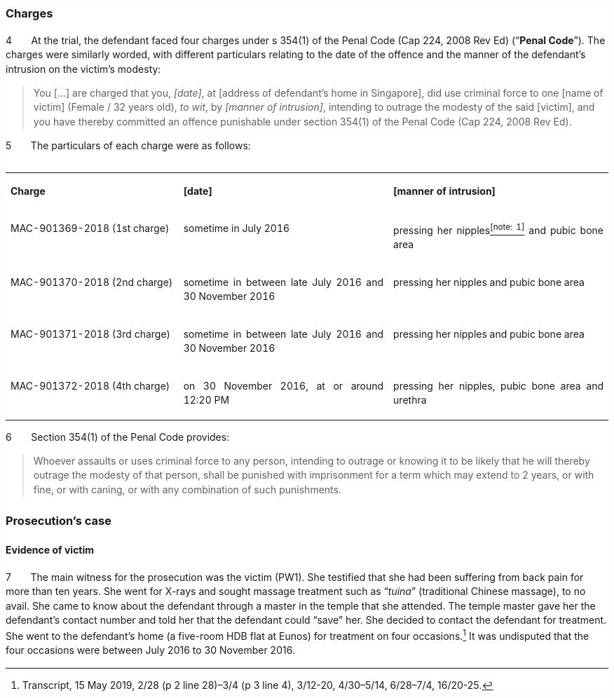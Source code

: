 ### Charges

4       At the trial, the defendant faced four charges under s 354(1) of the Penal Code (Cap 224, 2008 Rev Ed) (“**Penal Code**”). The charges were similarly worded, with different particulars relating to the date of the offence and the manner of the defendant’s intrusion on the victim’s modesty:

> You \[...\] are charged that you, _\[date\]_, at \[address of defendant’s home in Singapore\], did use criminal force to one \[name of victim\] (Female / 32 years old), _to wit_, by _\[manner of intrusion\]_, intending to outrage the modesty of the said \[victim\], and you have thereby committed an offence punishable under section 354(1) of the Penal Code (Cap 224, 2008 Rev Ed).

5       The particulars of each charge were as follows:

<table align="left" cellpadding="0" cellspacing="0" class="Judg-2-tblr" frame="all" pgwide="1"><colgroup><col width="28.68%"> <col width="34.82%"> <col width="36.5%"> </colgroup><tbody><tr><td align="left" class="br" rowspan="1" valign="top"><p align="justify" class="Table-Para-1"><b>Charge</b></p></td><td align="left" class="br" rowspan="1" valign="top"><p align="justify" class="Table-Para-1"><b>[date]</b></p></td><td align="left" class="b" rowspan="1" valign="top"><p align="justify" class="Table-Para-1"><b>[manner of intrusion]</b></p></td></tr><tr><td align="left" class="br" rowspan="1" valign="top"><p align="justify" class="Table-Para-1">MAC-901369-2018 (1st&nbsp;charge)</p></td><td align="left" class="br" rowspan="1" valign="top"><p align="justify" class="Table-Para-1">sometime in July 2016</p></td><td align="left" class="b" rowspan="1" valign="top"><p align="justify" class="Table-Para-1">pressing her nipples<span class="FootnoteRef"><a href="#Ftn_1" id="Ftn_1_1"><sup>[note: 1]</sup></a></span> and pubic bone area</p></td></tr><tr><td align="left" class="br" rowspan="1" valign="top"><p align="justify" class="Table-Para-1">MAC-901370-2018 (2nd charge)</p></td><td align="left" class="br" rowspan="1" valign="top"><p align="justify" class="Table-Para-1">sometime in between late July 2016 and 30&nbsp;November 2016</p></td><td align="left" class="b" rowspan="1" valign="top"><p align="justify" class="Table-Para-1">pressing her nipples and pubic bone area</p></td></tr><tr><td align="left" class="br" rowspan="1" valign="top"><p align="justify" class="Table-Para-1">MAC-901371-2018 (3rd charge)</p></td><td align="left" class="br" rowspan="1" valign="top"><p align="justify" class="Table-Para-1">sometime in between late July 2016 and 30&nbsp;November 2016</p></td><td align="left" class="b" rowspan="1" valign="top"><p align="justify" class="Table-Para-1">pressing her nipples and pubic bone area</p></td></tr><tr><td align="left" class="r" rowspan="1" valign="top"><p align="justify" class="Table-Para-1">MAC-901372-2018 (4th charge)</p></td><td align="left" class="r" rowspan="1" valign="top"><p align="justify" class="Table-Para-1">on 30 November 2016, at or around 12:20&nbsp;PM</p></td><td align="left" class="" rowspan="1" valign="top"><p align="justify" class="Table-Para-1">pressing her nipples, pubic bone area and urethra</p></td></tr></tbody></table>

  
  

6       Section 354(1) of the Penal Code provides:

> Whoever assaults or uses criminal force to any person, intending to outrage or knowing it to be likely that he will thereby outrage the modesty of that person, shall be punished with imprisonment for a term which may extend to 2 years, or with fine, or with caning, or with any combination of such punishments.

### Prosecution’s case

#### Evidence of victim

7       The main witness for the prosecution was the victim (PW1). She testified that she had been suffering from back pain for more than ten years. She went for X-rays and sought massage treatment such as “_tuina_” (traditional Chinese massage), to no avail. She came to know about the defendant through a master in the temple that she attended. The temple master gave her the defendant’s contact number and told her that the defendant could “save” her. She decided to contact the defendant for treatment. She went to the defendant’s home (a five-room HDB flat at Eunos) for treatment on four occasions.[^2] It was undisputed that the four occasions were between July 2016 to 30 November 2016.


[^1]: At the start of the trial on 15 May 2019, the four charges referred to the pressing of the victim’s “nipples, _breasts_ and pubic bone”. On 16 May 2019, following the testimony of the victim, the charges were amended by the prosecution to remove the reference to “breasts”.
[^2]: Transcript, 15 May 2019, 2/28 (p 2 line 28)–3/4 (p 3 line 4), 3/12-20, 4/30–5/14, 6/28–7/4, 16/20-25.
[^3]: Exh P1, marked in red on the left diagram.
[^4]: Transcript, 15 May 2019, 8/23–9/22, 10/25-30, 12/3-7, 13/12-21, 14/2-17.
[^5]: Transcript, 15 May 2019, 15/28-32.
[^6]: Transcript, 15 May 2019, 17/24-30, 18/9-30.
[^7]: Transcript, 15 May 2019, 20/3-24, 21/2-6, 19-24.
[^8]: Transcript, 15 May 2019, 21/27–22/23, 23/1–24/14; 16 May 2019, 12/11-19.
[^9]: Transcript, 15 May 2019, 24/18-32, 26/24-26, 27/7-27.
[^10]: Transcript, 17 May 2019, 2/8-15, 3/9–4/28.
[^11]: Transcript, 17 May 2019, 4/29–5/30, 6/17-7/27.
[^12]: Exh P5. Transcript, 16 May 2019, 18/13–20/23.
[^13]: Transcript, 16 May 2019, 20/25–25/20.
[^14]: Transcript, 16 May 2019, 30/10-15, 32/27-30, 41/25–42/2.
[^15]: Defence’s Closing Submissions (DS1) at \[10\], \[11b\].
[^16]: Transcript, 7 January 2020, 15/6–16/26, 17/23-32, 20/2-30, 23/2-26.
[^17]: Transcript, 7 January 2020, 44/32–47/22, 48/4-9, 51/12-25, 53/3–54/13, 55/5–56/15.
[^18]: Transcript, 7 January 2020, 56/21-32, 57/26–58/2, 58/23-32, 60/9-26; 8 January 2020, 2/31–4/2, 5/3-19, 7/14-17.
[^19]: Transcript, 8 January 2020, 39/5–40/2, 45/1–46/21, 48/1-12, 49/14–50/28, 63/22-25.
[^20]: Transcript, 8 January 2020, 74/23–75/8, 75/26–76/20, 76/30–77/9, 82/19–86/23, 97/11–98/1.
[^21]: Transcript, 8 January 2020, 87/17–89/18, 91/8-13.
[^22]: Transcript, 15 May 2019, 55/14-20, 59/15-20.
[^23]: Exh P4, fourth paragraph, lines 5-6.
[^24]: Transcript, 8 January 2020, 77/4-9, 88/22-27.
[^25]: Transcript, 8 January 2020, 104/27–105/10.
[^26]: Transcript, 15 May 2019, 11/29-12/2, p 15/2-11, 18/25–19/9, 56/28–57/7.
[^27]: Transcript, 7 January 2020, 6/27–7/3, 11/26–12/13.
[^28]: Exh P4, fourth paragraph.
[^29]: Transcript, 7 January 2020, 40/32–41/8, 44/29-31.
[^30]: Exh D2, Tab 10. Transcript, 7 January 2020, 52/13-30.
[^31]: Transcript, 7 January 2020, 89/23-29, 90/15-27.
[^32]: For example, Transcript, 7 January 2020, 59/5-6.
[^33]: Transcript, 7 January 2020, 88/8-11.
[^34]: Transcript, 7 January 2020, 88/12-14, 89/5-18.
[^35]: Transcript, 8 January 2020, 32/2-23.
[^36]: Transcript, 8 January 2020, 97/11-25.
[^37]: Transcript, 7 January 2020, 59/7-29.
[^38]: Transcript, 8 January 2020, 87/29-32, 88/6-24.
[^39]: Transcript, 8 January 2020, 104/23–105/10.
[^40]: Transcript, 7 January 2020, 17/29-32, 84/3-14.
[^41]: Transcript, 7 January 2020, 84/18–85/7, 86/5-15.
[^42]: Exh P8, \[4.2.1\].
[^43]: Transcript, 7 January 2020, 87/4-15.
[^44]: Transcript, 8 January 2020, 34/17-21.
[^45]: Transcript, 15 May 2019, 23/1-6.
[^46]: Prosecution’s Skeletal Submissions on Sentence (PS3).